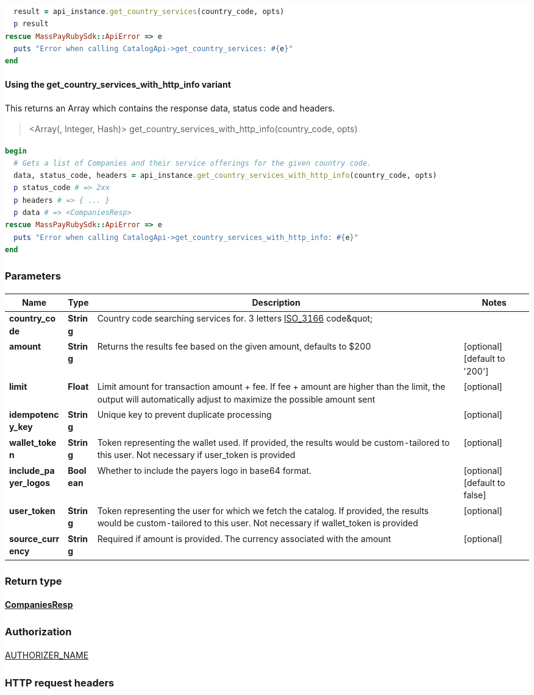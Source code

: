 ```ruby
  result = api_instance.get_country_services(country_code, opts)
  p result
rescue MassPayRubySdk::ApiError => e
  puts "Error when calling CatalogApi->get_country_services: #{e}"
end
```

#### Using the get_country_services_with_http_info variant

This returns an Array which contains the response data, status code and headers.

> <Array(<CompaniesResp>, Integer, Hash)> get_country_services_with_http_info(country_code, opts)

```ruby
begin
  # Gets a list of Companies and their service offerings for the given country code.
  data, status_code, headers = api_instance.get_country_services_with_http_info(country_code, opts)
  p status_code # => 2xx
  p headers # => { ... }
  p data # => <CompaniesResp>
rescue MassPayRubySdk::ApiError => e
  puts "Error when calling CatalogApi->get_country_services_with_http_info: #{e}"
end
```

### Parameters

| Name | Type | Description | Notes |
| ---- | ---- | ----------- | ----- |
| **country_code** | **String** | Country code searching services for. 3 letters [ISO_3166](https://en.wikipedia.org/wiki/ISO_3166-1_alpha-3) code\&quot; |  |
| **amount** | **String** | Returns the results fee based on the given amount, defaults to $200 | [optional][default to &#39;200&#39;] |
| **limit** | **Float** | Limit amount for transaction amount + fee. If fee + amount are higher than the limit, the output will automatically adjust to maximize the possible amount sent | [optional] |
| **idempotency_key** | **String** | Unique key to prevent duplicate processing | [optional] |
| **wallet_token** | **String** | Token representing the wallet used. If provided, the results would be custom-tailored to this user. Not necessary if user_token is provided | [optional] |
| **include_payer_logos** | **Boolean** | Whether to include the payers logo in base64 format.  | [optional][default to false] |
| **user_token** | **String** | Token representing the user for which we fetch the catalog. If provided, the results would be custom-tailored to this user. Not necessary if wallet_token is provided | [optional] |
| **source_currency** | **String** | Required if amount is provided. The currency associated with the amount | [optional] |

### Return type

[**CompaniesResp**](CompaniesResp.md)

### Authorization

[AUTHORIZER_NAME](../README.md#AUTHORIZER_NAME)

### HTTP request headers

